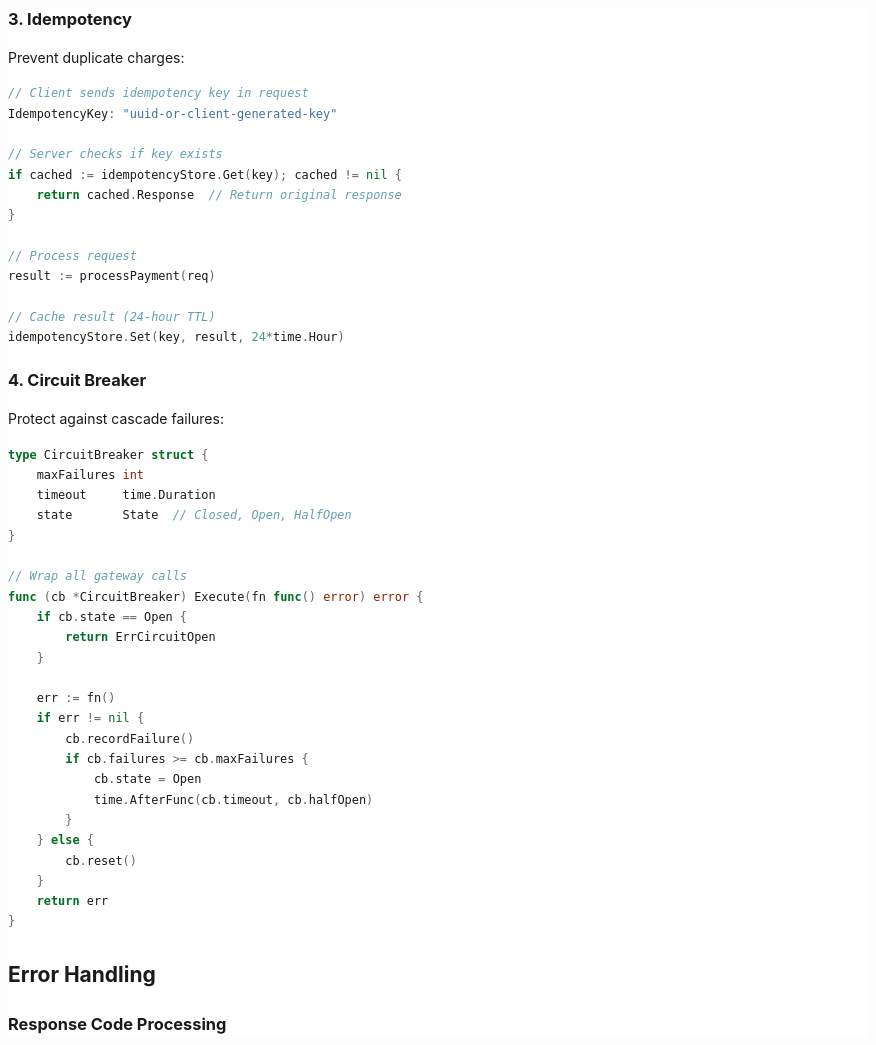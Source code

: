 ### 3. Idempotency

Prevent duplicate charges:
```go
// Client sends idempotency key in request
IdempotencyKey: "uuid-or-client-generated-key"

// Server checks if key exists
if cached := idempotencyStore.Get(key); cached != nil {
    return cached.Response  // Return original response
}

// Process request
result := processPayment(req)

// Cache result (24-hour TTL)
idempotencyStore.Set(key, result, 24*time.Hour)
```

### 4. Circuit Breaker

Protect against cascade failures:
```go
type CircuitBreaker struct {
    maxFailures int
    timeout     time.Duration
    state       State  // Closed, Open, HalfOpen
}

// Wrap all gateway calls
func (cb *CircuitBreaker) Execute(fn func() error) error {
    if cb.state == Open {
        return ErrCircuitOpen
    }

    err := fn()
    if err != nil {
        cb.recordFailure()
        if cb.failures >= cb.maxFailures {
            cb.state = Open
            time.AfterFunc(cb.timeout, cb.halfOpen)
        }
    } else {
        cb.reset()
    }
    return err
}
```

## Error Handling

### Response Code Processing

